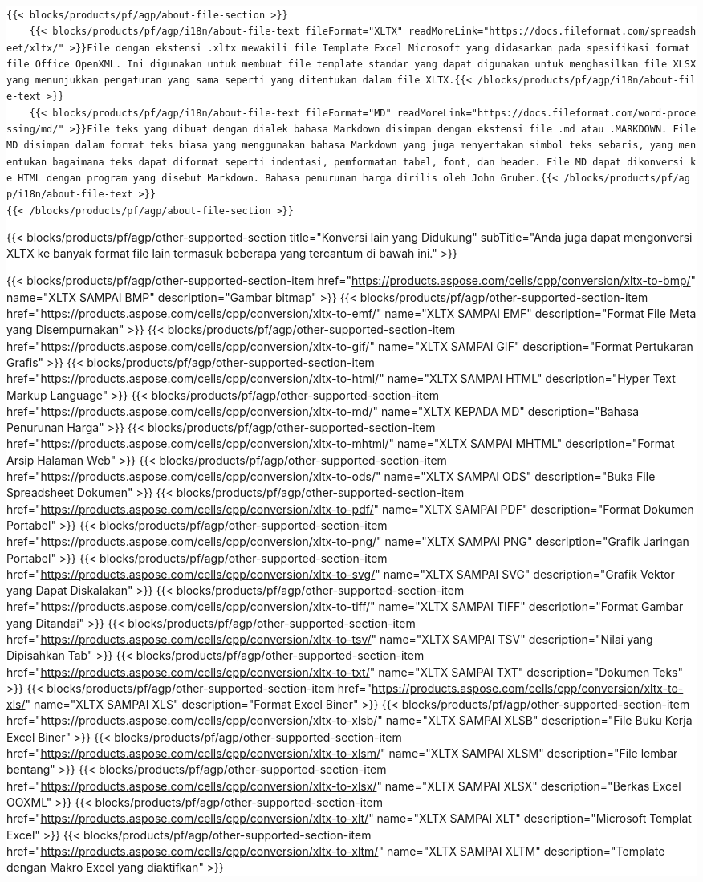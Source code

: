 
    {{< blocks/products/pf/agp/about-file-section >}}
        {{< blocks/products/pf/agp/i18n/about-file-text fileFormat="XLTX" readMoreLink="https://docs.fileformat.com/spreadsheet/xltx/" >}}File dengan ekstensi .xltx mewakili file Template Excel Microsoft yang didasarkan pada spesifikasi format file Office OpenXML. Ini digunakan untuk membuat file template standar yang dapat digunakan untuk menghasilkan file XLSX yang menunjukkan pengaturan yang sama seperti yang ditentukan dalam file XLTX.{{< /blocks/products/pf/agp/i18n/about-file-text >}}
        {{< blocks/products/pf/agp/i18n/about-file-text fileFormat="MD" readMoreLink="https://docs.fileformat.com/word-processing/md/" >}}File teks yang dibuat dengan dialek bahasa Markdown disimpan dengan ekstensi file .md atau .MARKDOWN. File MD disimpan dalam format teks biasa yang menggunakan bahasa Markdown yang juga menyertakan simbol teks sebaris, yang menentukan bagaimana teks dapat diformat seperti indentasi, pemformatan tabel, font, dan header. File MD dapat dikonversi ke HTML dengan program yang disebut Markdown. Bahasa penurunan harga dirilis oleh John Gruber.{{< /blocks/products/pf/agp/i18n/about-file-text >}}
    {{< /blocks/products/pf/agp/about-file-section >}}


{{< blocks/products/pf/agp/other-supported-section title="Konversi lain yang Didukung" subTitle="Anda juga dapat mengonversi XLTX ke banyak format file lain termasuk beberapa yang tercantum di bawah ini." >}}

{{< blocks/products/pf/agp/other-supported-section-item href="https://products.aspose.com/cells/cpp/conversion/xltx-to-bmp/" name="XLTX SAMPAI BMP" description="Gambar bitmap" >}}
{{< blocks/products/pf/agp/other-supported-section-item href="https://products.aspose.com/cells/cpp/conversion/xltx-to-emf/" name="XLTX SAMPAI EMF" description="Format File Meta yang Disempurnakan" >}}
{{< blocks/products/pf/agp/other-supported-section-item href="https://products.aspose.com/cells/cpp/conversion/xltx-to-gif/" name="XLTX SAMPAI GIF" description="Format Pertukaran Grafis" >}}
{{< blocks/products/pf/agp/other-supported-section-item href="https://products.aspose.com/cells/cpp/conversion/xltx-to-html/" name="XLTX SAMPAI HTML" description="Hyper Text Markup Language" >}}
{{< blocks/products/pf/agp/other-supported-section-item href="https://products.aspose.com/cells/cpp/conversion/xltx-to-md/" name="XLTX KEPADA MD" description="Bahasa Penurunan Harga" >}}
{{< blocks/products/pf/agp/other-supported-section-item href="https://products.aspose.com/cells/cpp/conversion/xltx-to-mhtml/" name="XLTX SAMPAI MHTML" description="Format Arsip Halaman Web" >}}
{{< blocks/products/pf/agp/other-supported-section-item href="https://products.aspose.com/cells/cpp/conversion/xltx-to-ods/" name="XLTX SAMPAI ODS" description="Buka File Spreadsheet Dokumen" >}}
{{< blocks/products/pf/agp/other-supported-section-item href="https://products.aspose.com/cells/cpp/conversion/xltx-to-pdf/" name="XLTX SAMPAI PDF" description="Format Dokumen Portabel" >}}
{{< blocks/products/pf/agp/other-supported-section-item href="https://products.aspose.com/cells/cpp/conversion/xltx-to-png/" name="XLTX SAMPAI PNG" description="Grafik Jaringan Portabel" >}}
{{< blocks/products/pf/agp/other-supported-section-item href="https://products.aspose.com/cells/cpp/conversion/xltx-to-svg/" name="XLTX SAMPAI SVG" description="Grafik Vektor yang Dapat Diskalakan" >}}
{{< blocks/products/pf/agp/other-supported-section-item href="https://products.aspose.com/cells/cpp/conversion/xltx-to-tiff/" name="XLTX SAMPAI TIFF" description="Format Gambar yang Ditandai" >}}
{{< blocks/products/pf/agp/other-supported-section-item href="https://products.aspose.com/cells/cpp/conversion/xltx-to-tsv/" name="XLTX SAMPAI TSV" description="Nilai yang Dipisahkan Tab" >}}
{{< blocks/products/pf/agp/other-supported-section-item href="https://products.aspose.com/cells/cpp/conversion/xltx-to-txt/" name="XLTX SAMPAI TXT" description="Dokumen Teks" >}}
{{< blocks/products/pf/agp/other-supported-section-item href="https://products.aspose.com/cells/cpp/conversion/xltx-to-xls/" name="XLTX SAMPAI XLS" description="Format Excel Biner" >}}
{{< blocks/products/pf/agp/other-supported-section-item href="https://products.aspose.com/cells/cpp/conversion/xltx-to-xlsb/" name="XLTX SAMPAI XLSB" description="File Buku Kerja Excel Biner" >}}
{{< blocks/products/pf/agp/other-supported-section-item href="https://products.aspose.com/cells/cpp/conversion/xltx-to-xlsm/" name="XLTX SAMPAI XLSM" description="File lembar bentang" >}}
{{< blocks/products/pf/agp/other-supported-section-item href="https://products.aspose.com/cells/cpp/conversion/xltx-to-xlsx/" name="XLTX SAMPAI XLSX" description="Berkas Excel OOXML" >}}
{{< blocks/products/pf/agp/other-supported-section-item href="https://products.aspose.com/cells/cpp/conversion/xltx-to-xlt/" name="XLTX SAMPAI XLT" description="Microsoft Templat Excel" >}}
{{< blocks/products/pf/agp/other-supported-section-item href="https://products.aspose.com/cells/cpp/conversion/xltx-to-xltm/" name="XLTX SAMPAI XLTM" description="Template dengan Makro Excel yang diaktifkan" >}}

